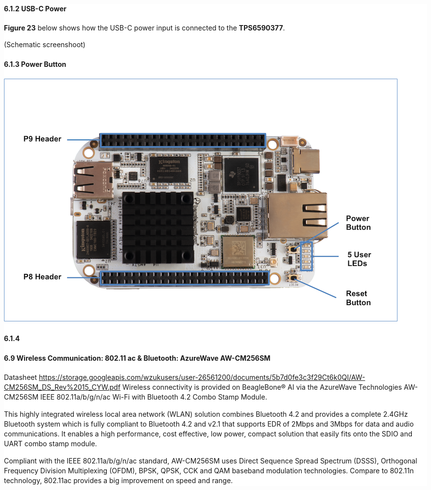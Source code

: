 #### 6.1.2 USB-C Power

**Figure 23** below shows how the USB-C power input is connected to the **TPS6590377**.

(Schematic screenshoot)

#### 6.1.3 Power Button
![beaglebone ai user interface placement](images/BB_AI_Userinterface_800px.png)

#### 6.1.4  

#### 6.9  Wireless Communication: 802.11 ac & Bluetooth: AzureWave AW-CM256SM
Datasheet https://storage.googleapis.com/wzukusers/user-26561200/documents/5b7d0fe3c3f29Ct6k0QI/AW-CM256SM_DS_Rev%2015_CYW.pdf
Wireless connectivity is provided on BeagleBone® AI via the AzureWave Technologies AW-CM256SM IEEE 802.11a/b/g/n/ac Wi-Fi with
Bluetooth 4.2 Combo Stamp Module.  

This highly integrated wireless local area network (WLAN) solution combines Bluetooth 4.2 and provides a complete 2.4GHz Bluetooth system which is fully compliant to Bluetooth 4.2 and v2.1 that supports EDR of 2Mbps and 3Mbps for data and audio
communications. It enables a high performance, cost effective, low power, compact solution that easily fits onto the SDIO and UART combo stamp module.

Compliant with the IEEE 802.11a/b/g/n/ac standard, AW-CM256SM uses Direct Sequence Spread Spectrum (DSSS), Orthogonal Frequency Division Multiplexing (OFDM), BPSK, QPSK, CCK and QAM baseband modulation technologies. Compare to 802.11n technology, 802.11ac provides a big improvement on speed and range.
